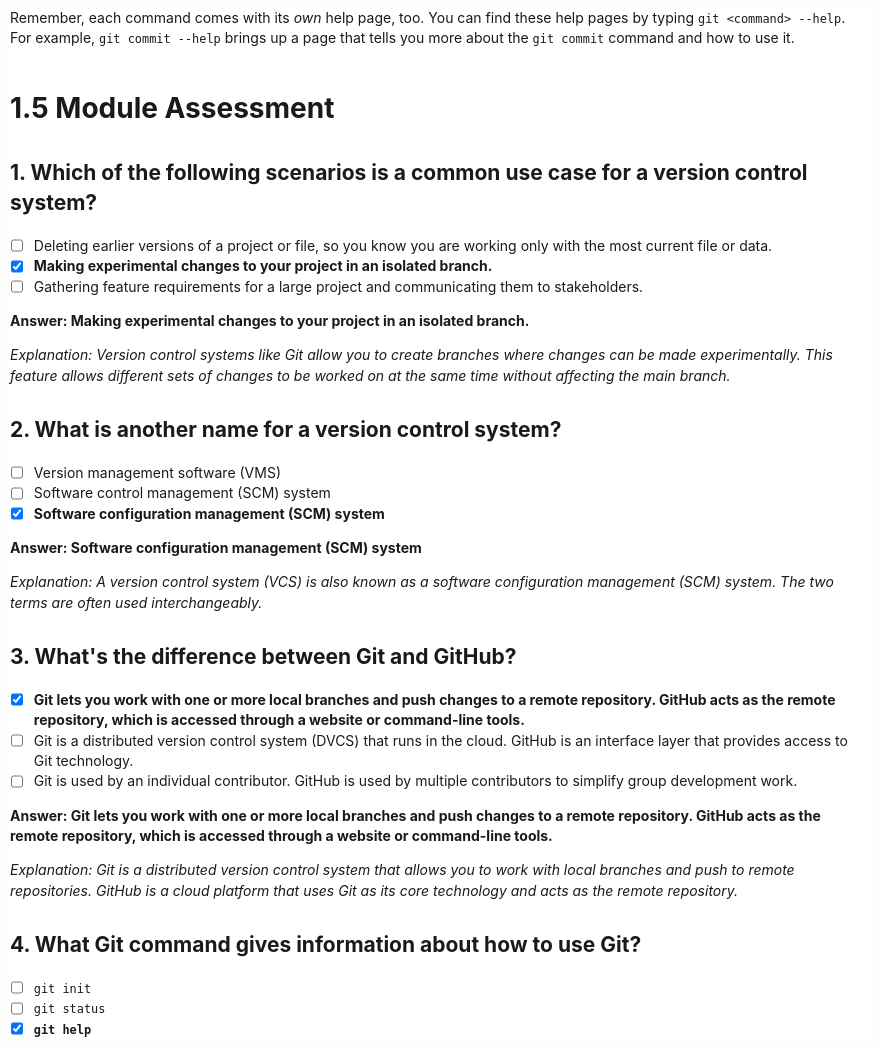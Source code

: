 Remember, each command comes with its *own* help page, too. You can find these help pages by typing `git <command> --help`. For example, `git commit --help` brings up a page that tells you more about the `git commit` command and how to use it.

# 1.5 Module Assessment

## 1. Which of the following scenarios is a common use case for a version control system?

- [ ] Deleting earlier versions of a project or file, so you know you are working only with the most current file or data.
- [x] **Making experimental changes to your project in an isolated branch.**
- [ ] Gathering feature requirements for a large project and communicating them to stakeholders.

**Answer: Making experimental changes to your project in an isolated branch.**

*Explanation: Version control systems like Git allow you to create branches where changes can be made experimentally. This feature allows different sets of changes to be worked on at the same time without affecting the main branch.*

## 2. What is another name for a version control system?

- [ ] Version management software (VMS)
- [ ] Software control management (SCM) system
- [x] **Software configuration management (SCM) system**

**Answer: Software configuration management (SCM) system**

*Explanation: A version control system (VCS) is also known as a software configuration management (SCM) system. The two terms are often used interchangeably.*

## 3. What's the difference between Git and GitHub?

- [x] **Git lets you work with one or more local branches and push changes to a remote repository. GitHub acts as the remote repository, which is accessed through a website or command-line tools.**
- [ ] Git is a distributed version control system (DVCS) that runs in the cloud. GitHub is an interface layer that provides access to Git technology.
- [ ] Git is used by an individual contributor. GitHub is used by multiple contributors to simplify group development work.

**Answer: Git lets you work with one or more local branches and push changes to a remote repository. GitHub acts as the remote repository, which is accessed through a website or command-line tools.**

*Explanation: Git is a distributed version control system that allows you to work with local branches and push to remote repositories. GitHub is a cloud platform that uses Git as its core technology and acts as the remote repository.*

## 4. What Git command gives information about how to use Git?

- [ ] `git init`
- [ ] `git status`
- [x] **`git help`**
